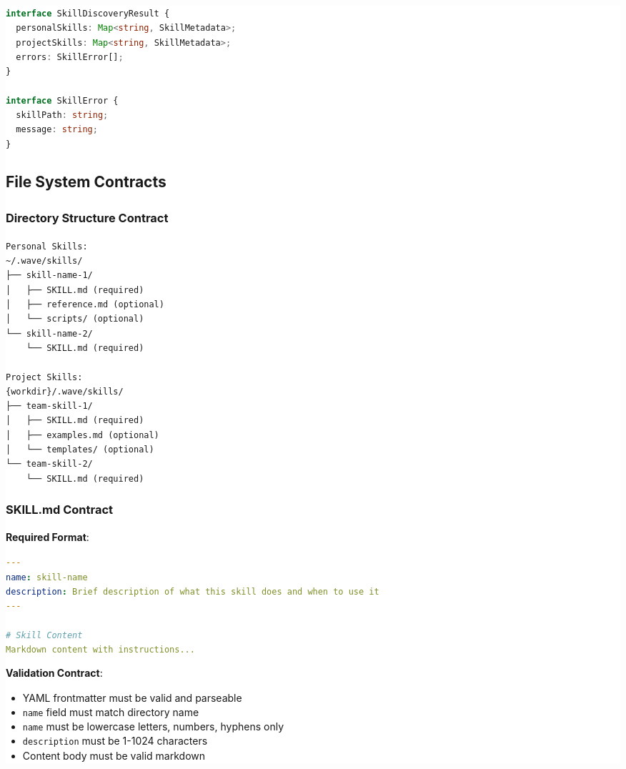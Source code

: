```typescript
interface SkillDiscoveryResult {
  personalSkills: Map<string, SkillMetadata>;
  projectSkills: Map<string, SkillMetadata>;
  errors: SkillError[];
}

interface SkillError {
  skillPath: string;
  message: string;
}
```

## File System Contracts

### Directory Structure Contract

```
Personal Skills:
~/.wave/skills/
├── skill-name-1/
│   ├── SKILL.md (required)
│   ├── reference.md (optional)
│   └── scripts/ (optional)
└── skill-name-2/
    └── SKILL.md (required)

Project Skills:
{workdir}/.wave/skills/
├── team-skill-1/
│   ├── SKILL.md (required)
│   ├── examples.md (optional)
│   └── templates/ (optional)
└── team-skill-2/
    └── SKILL.md (required)
```

### SKILL.md Contract

**Required Format**:
```yaml
---
name: skill-name
description: Brief description of what this skill does and when to use it
---

# Skill Content
Markdown content with instructions...
```

**Validation Contract**:
- YAML frontmatter must be valid and parseable
- `name` field must match directory name
- `name` must be lowercase letters, numbers, hyphens only
- `description` must be 1-1024 characters
- Content body must be valid markdown
